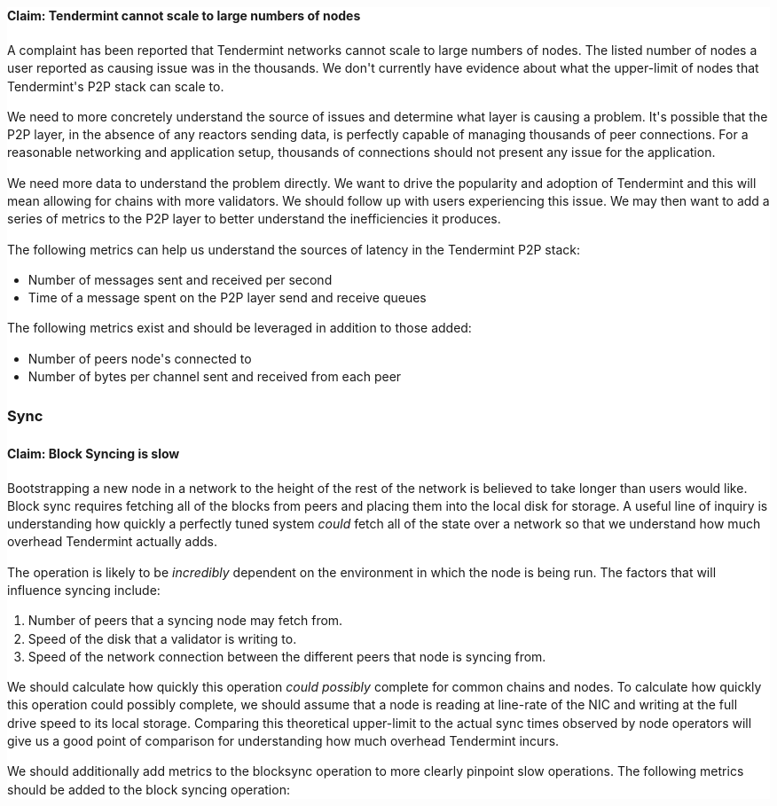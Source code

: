 #### Claim: Tendermint cannot scale to large numbers of nodes

A complaint has been reported that Tendermint networks cannot scale to large numbers of nodes.
The listed number of nodes a user reported as causing issue was in the thousands.
We don't currently have evidence about what the upper-limit of nodes that Tendermint's
P2P stack can scale to.

We need to more concretely understand the source of issues and determine what layer
is causing a problem. It's possible that the P2P layer, in the absence of any reactors
sending data, is perfectly capable of managing thousands of peer connections. For
a reasonable networking and application setup, thousands of connections should not present any
issue for the application.

We need more data to understand the problem directly. We want to drive the popularity
and adoption of Tendermint and this will mean allowing for chains with more validators.
We should follow up with users experiencing this issue. We may then want to add
a series of metrics to the P2P layer to better understand the inefficiencies it produces.

The following metrics can help us understand the sources of latency in the Tendermint P2P stack:

* Number of messages sent and received per second
* Time of a message spent on the P2P layer send and receive queues

The following metrics exist and should be leveraged in addition to those added:

* Number of peers node's connected to
* Number of bytes per channel sent and received from each peer

### Sync

#### Claim: Block Syncing is slow

Bootstrapping a new node in a network to the height of the rest of the network is believed to
take longer than users would like. Block sync requires fetching all of the blocks from
peers and placing them into the local disk for storage. A useful line of inquiry
is understanding how quickly a perfectly tuned system _could_ fetch all of the state
over a network so that we understand how much overhead Tendermint actually adds.

The operation is likely to be _incredibly_ dependent on the environment in which
the node is being run. The factors that will influence syncing include:
1. Number of peers that a syncing node may fetch from.
2. Speed of the disk that a validator is writing to.
3. Speed of the network connection between the different peers that node is
syncing from.

We should calculate how quickly this operation _could possibly_ complete for common chains and nodes.
To calculate how quickly this operation could possibly complete, we should assume that
a node is reading at line-rate of the NIC and writing at the full drive speed to its
local storage. Comparing this theoretical upper-limit to the actual sync times
observed by node operators will give us a good point of comparison for understanding
how much overhead Tendermint incurs.

We should additionally add metrics to the blocksync operation to more clearly pinpoint
slow operations. The following metrics should be added to the block syncing operation:
